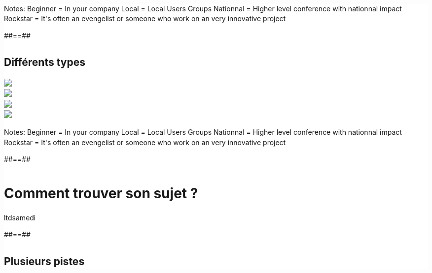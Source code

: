 </div>

Notes:
Beginner = In your company
Local = Local Users Groups
Nationnal = Higher level conference with nationnal impact
Rockstar = It's often an evengelist or someone who work on an very innovative project


##==##



## Différents types 

<div class="flex-col">
    <div class="flex-hori">
        <div class="space">
            <img src="assets/images/Timide.jpg" class="h-200">
        </div>
        <div class="space">
            <img src="assets/images/francky_trichet.jpg" class="h-200">
        </div>
        <div class="space">
            <img src="assets/images/ft-l-verou.jpg" class="h-200">
        </div>
        <div class="space">
            <img src="assets/images/musk.jpeg" class="h-200">
        </div>
    </div>    
</div>

Notes:
Beginner = In your company
Local = Local Users Groups
Nationnal = Higher level conference with nationnal impact
Rockstar = It's often an evengelist or someone who work on an very innovative project


##==##



# Comment trouver son sujet ?

<div class="copyrights white">ltdsamedi</div>


##==##



## Plusieurs pistes
